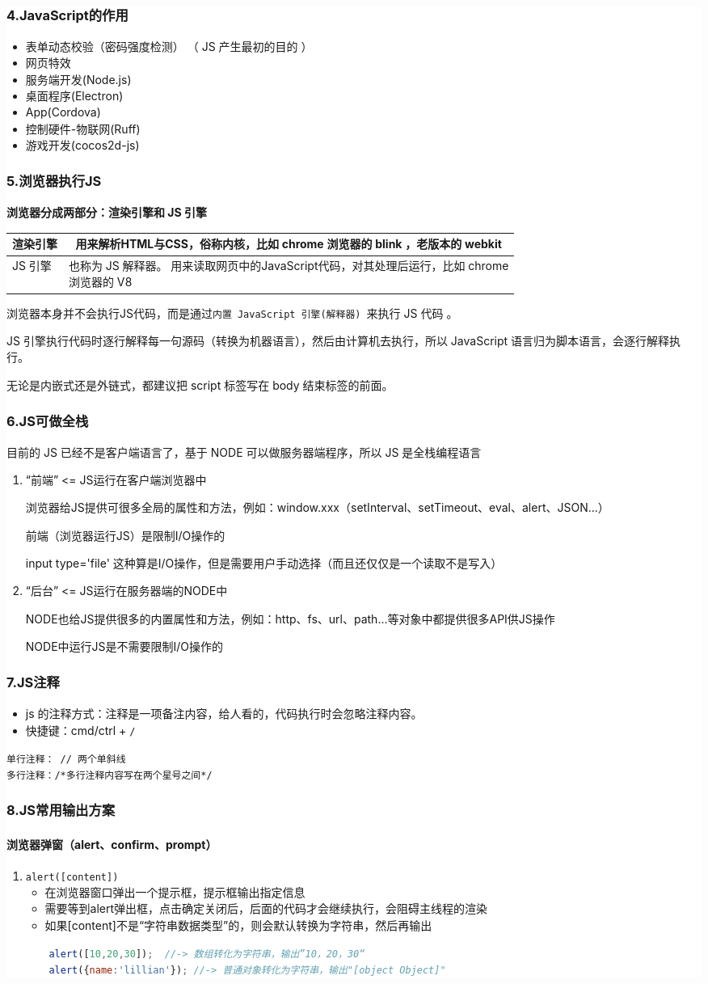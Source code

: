 ### 4.JavaScript的作用

-  表单动态校验（密码强度检测）  （ JS 产生最初的目的 ）
-  网页特效
-  服务端开发(Node.js)
-  桌面程序(Electron)
-  App(Cordova) 
-  控制硬件-物联网(Ruff)
-  游戏开发(cocos2d-js)

### 5.浏览器执行JS

**浏览器分成两部分：渲染引擎和 JS 引擎**

| 渲染引擎 | 用来解析HTML与CSS，俗称内核，比如 chrome 浏览器的 blink ，老版本的 webkit |
| -------- | ------------------------------------------------------------ |
| JS 引擎  | 也称为 JS 解释器。 用来读取网页中的JavaScript代码，对其处理后运行，比如 chrome  <br />浏览器的 V8 |

浏览器本身并不会执行JS代码，而是通过`内置 JavaScript 引擎(解释器) `来执行 JS 代码 。

JS 引擎执行代码时逐行解释每一句源码（转换为机器语言），然后由计算机去执行，所以 JavaScript 语言归为脚本语言，会逐行解释执行。


无论是内嵌式还是外链式，都建议把 script 标签写在 body 结束标签的前面。

### 6.JS可做全栈
目前的 JS 已经不是客户端语言了，基于 NODE 可以做服务器端程序，所以 JS 是全栈编程语言

1. “前端” <= JS运行在客户端浏览器中

    浏览器给JS提供可很多全局的属性和方法，例如：window.xxx（setInterval、setTimeout、eval、alert、JSON...）

    前端（浏览器运行JS）是限制I/O操作的

    input type='file' 这种算是I/O操作，但是需要用户手动选择（而且还仅仅是一个读取不是写入）
  
2. “后台” <= JS运行在服务器端的NODE中

    NODE也给JS提供很多的内置属性和方法，例如：http、fs、url、path...等对象中都提供很多API供JS操作

    NODE中运行JS是不需要限制I/O操作的

### 7.JS注释
- js 的注释方式：注释是一项备注内容，给人看的，代码执行时会忽略注释内容。
- 快捷键：cmd/ctrl + `/`
```
单行注释： // 两个单斜线
多行注释：/*多行注释内容写在两个星号之间*/
```

### 8.JS常用输出方案

#### 浏览器弹窗（alert、confirm、prompt）
1. `alert([content])` 
    - 在浏览器窗口弹出一个提示框，提示框输出指定信息
    - 需要等到alert弹出框，点击确定关闭后，后面的代码才会继续执行，会阻碍主线程的渲染
    - 如果[content]不是“字符串数据类型”的，则会默认转换为字符串，然后再输出
    ```js
        alert([10,20,30]);  //-> 数组转化为字符串，输出”10，20，30“
        alert({name:'lillian'}); //-> 普通对象转化为字符串，输出"[object Object]"
    ```
